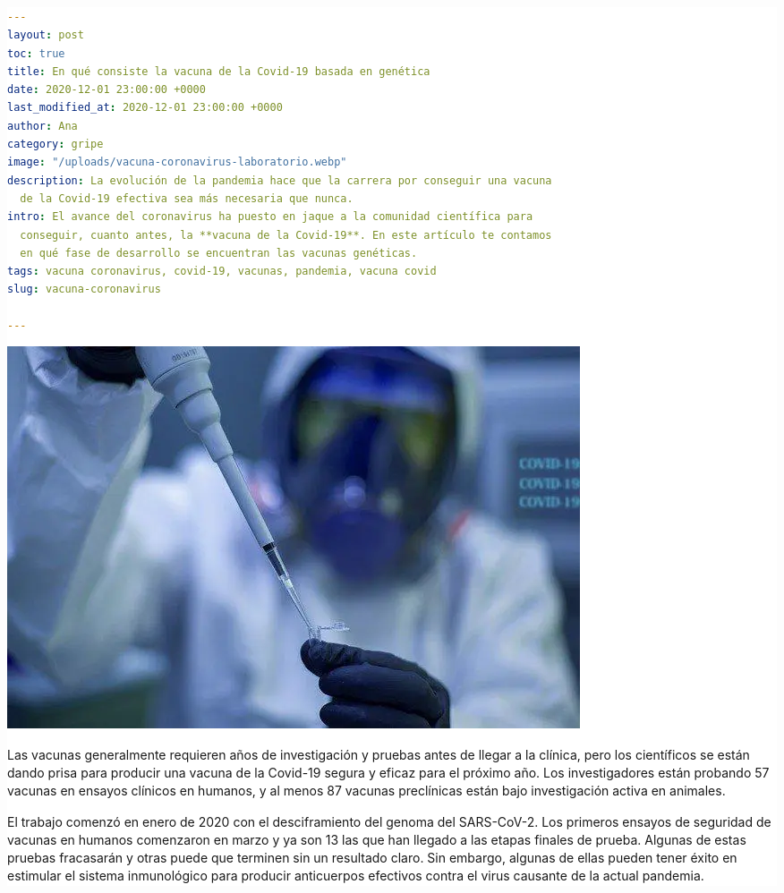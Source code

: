 ```yaml
---
layout: post
toc: true
title: En qué consiste la vacuna de la Covid-19 basada en genética
date: 2020-12-01 23:00:00 +0000
last_modified_at: 2020-12-01 23:00:00 +0000
author: Ana
category: gripe
image: "/uploads/vacuna-coronavirus-laboratorio.webp"
description: La evolución de la pandemia hace que la carrera por conseguir una vacuna
  de la Covid-19 efectiva sea más necesaria que nunca.
intro: El avance del coronavirus ha puesto en jaque a la comunidad científica para
  conseguir, cuanto antes, la **vacuna de la Covid-19**. En este artículo te contamos
  en qué fase de desarrollo se encuentran las vacunas genéticas.
tags: vacuna coronavirus, covid-19, vacunas, pandemia, vacuna covid
slug: vacuna-coronavirus

---
```

![prueba de vacunas](/uploads/vacuna-coronavirus-laboratorio.webp "Vacuna de la Covid-19")

Las vacunas generalmente requieren años de investigación y pruebas antes de llegar a la clínica, pero los científicos se están dando prisa para producir una vacuna de la Covid-19 segura y eficaz para el próximo año. Los investigadores están probando 57 vacunas en ensayos clínicos en humanos, y al menos 87 vacunas preclínicas están bajo investigación activa en animales.

El trabajo comenzó en enero de 2020 con el desciframiento del genoma del SARS-CoV-2. Los primeros ensayos de seguridad de vacunas en humanos comenzaron en marzo y ya son 13 las que han llegado a las etapas finales de prueba. Algunas de estas pruebas fracasarán y otras puede que terminen sin un resultado claro. Sin embargo, algunas de ellas pueden tener éxito en estimular el sistema inmunológico para producir anticuerpos efectivos contra el virus causante de la actual pandemia.
